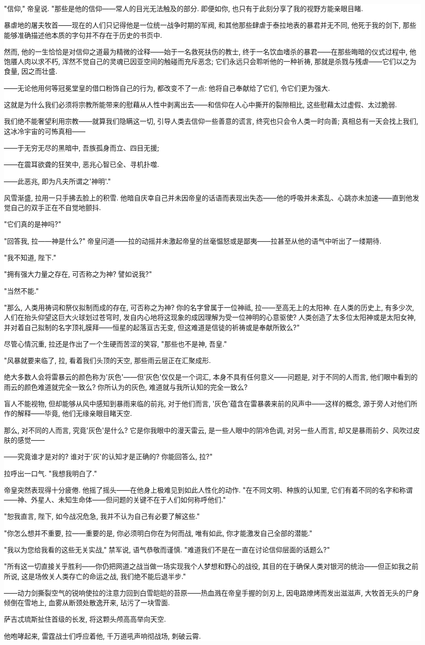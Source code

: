 "信仰," 帝皇说. "那些是他的信仰——常人的目光无法触及的部分. 即便如你, 也只有于此刻分享了我的视野方能亲眼目睹.

暴虐地的屠夫牧首——现在的人们只记得他是一位统一战争时期的军阀, 和其他那些肆虐于泰拉地表的暴君并无不同, 他死于我的剑下, 那些能够准确描述他本质的字句并不存在于历史的书页中.

然而, 他的一生恰恰是对信仰之道最为精微的诠释——始于一名救死扶伤的教士, 终于一名饮血嗜杀的暴君——在那些晦暗的仪式过程中, 他饱餍人肉以求不朽, 浑然不觉自己的灵魂已因亚空间的触碰而充斥恶念; 它们永远只会聆听他的一种祈祷, 那就是杀戮与残虐——它们以之为食量, 因之而壮盛.

——无论他用何等冠冕堂皇的借口粉饰自己的行为, 都改变不了一点: 他将自己奉献给了它们, 令它们更为强大.

这就是为什么我们必须将宗教所能带来的慰藉从人性中剥离出去——和信仰在人心中撕开的裂隙相比, 这些慰藉太过虚假、太过脆弱.

我们绝不能奢望利用宗教——就算我们隐瞒这一切, 引导人类去信仰一些善意的谎言, 终究也只会令人类一时向善; 真相总有一天会找上我们, 这冰冷宇宙的可怖真相——

——于无穷无尽的黑暗中, 吾族孤身而立、四目无援;

——在震耳欲聋的狂笑中, 恶兆心智已全、寻机扑噬.

——此恶兆, 即为凡夫所谓之'神明'."

风雪渐盛, 拉用一只手拂去脸上的积雪. 他暗自庆幸自己并未因帝皇的话语而表现出失态——他的呼吸并未紊乱、心跳亦未加速——直到他发觉自己的双手正在不自觉地颤抖.

"它们真的是神吗?"

"回答我, 拉——神是什么?" 帝皇问道——拉的动摇并未激起帝皇的丝毫愠怒或是鄙夷——拉甚至从他的语气中听出了一缕期待.

"我不知道, 陛下."

"拥有强大力量之存在, 可否称之为神? 譬如说我?"

"当然不能."

"那么, 人类用祷词和祭仪拟制而成的存在, 可否称之为神? 你的名字曾属于一位神祗, 拉——至高无上的太阳神. 在人类的历史上, 有多少次, 人们在抬头仰望这巨大火球划过苍穹时, 发自内心地将这现象的成因理解为受一位神明的心意驱使? 人类创造了太多位太阳神或是太阳女神, 并对着自己拟制的名字顶礼膜拜——恒星的起落亘古无变, 但这难道是信徒的祈祷或是奉献所致么?"

尽管心情沉重, 拉还是作出了一个生硬而苦涩的笑容, "那些也不是神, 吾皇."

"风暴就要来临了, 拉, 看着我们头顶的天空, 那些雨云层正在汇聚成形.

绝大多数人会将雷暴云的颜色称为'灰色'——但'灰色'仅仅是一个词汇, 本身不具有任何意义——问题是, 对于不同的人而言, 他们眼中看到的雨云的颜色难道就完全一致么? 你所认为的灰色, 难道就与我所认知的完全一致么?

盲人不能视物, 但却能够从风中感知到暴雨来临的前兆, 对于他们而言, '灰色'蕴含在雷暴袭来前的风声中——这样的概念, 源于旁人对他们所作的解释——毕竟, 他们无缘亲眼目睹天空.

那么, 对不同的人而言, 究竟'灰色'是什么? 它是你我眼中的漫天雷云, 是一些人眼中的阴冷色调, 对另一些人而言, 却又是暴雨前夕、风吹过皮肤的感觉——

——究竟谁才是对的? 谁对于'灰'的认知才是正确的? 你能回答么, 拉?"

拉呼出一口气. "我想我明白了."

帝皇突然表现得十分疲倦. 他摇了摇头——在他身上极难见到如此人性化的动作. "在不同文明、种族的认知里, 它们有着不同的名字和称谓——神、外星人、未知生命体——但问题的关键不在于人们如何称呼他们."

"恕我直言, 陛下, 如今战况危急, 我并不认为自己有必要了解这些."

"你怎么想并不重要, 拉——重要的是, 你必须明白你在为何而战, 唯有如此, 你才能激发自己全部的潜能."

"我以为您给我看的这些无关实战," 禁军说, 语气恭敬而谨慎. "难道我们不是在一直在讨论信仰层面的话题么?"

"所有这一切直接关乎胜利——你仍把网道之战当做一场实现我个人梦想和野心的战役, 其目的在于确保人类对银河的统治——但正如我之前所说, 这是场攸关人类存亡的命运之战, 我们绝不能后退半步."

——动力剑撕裂空气的锐响使拉的注意力回到白雪皑皑的苔原——热血溅在帝皇手握的剑刃上, 因电路燎烤而发出滋滋声, 大牧首无头的尸身倾倒在雪地上, 血雾从断颈处散逸开来, 玷污了一块雪面.

萨吉忒琉斯扯住首级的长发, 将这颗头颅高高举向天空.

他咆哮起来, 雷霆战士们呼应着他, 千万道吼声响彻战场, 刺破云霄.
